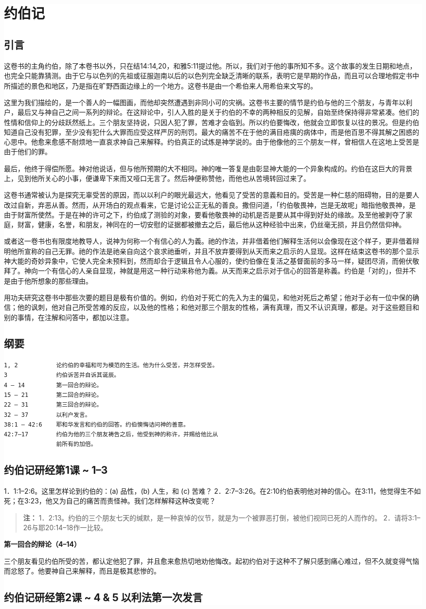 # 约伯记

## 引言

这卷书的主角约伯，除了本卷书以外，只在结14:14,20，和雅5:11提过他。所以，我们对于他的事所知不多。这个故事的发生日期和地点，也完全只能靠猜测。由于它与以色列的先祖或征服迦南以后的以色列完全缺乏清晰的联系，表明它是早期的作品，而且可以合理地假定书中所描述的景色和地区，乃是指在旷野西面边缘上的一个地方。这卷书是由一个希伯来人用希伯来文写的。

这里为我们描绘的，是一个善人的一幅图画，而他却突然遭遇到非同小可的灾祸。这卷书主要的情节是约伯与他的三个朋友，与青年以利户，最后又与神自己之间一系列的辩论。在这辩论中，引人入胜的是关于约伯的不幸的两种相反的见解，自始至终保持得非常紧凑。他们的性情和信仰上的分歧跃然纸上。三个朋友坚持说，只因人犯了罪，苦难才会临到。所以约伯要悔改，他就会立即恢复以往的景况。但是约伯知道自己没有犯罪，至少没有犯什么大罪而应受这样严厉的刑罚。最大的痛苦不在于他的满目疮痍的病体中，而是他百思不得其解之困惑的心思中。他愈来愈感不耐烦地一直哀求神自己来解释。约伯真正的试炼是神学说的。由于他像他的三个朋友一样，曾相信人在这地上受苦是由于他们的罪。

最后，他终于得偿所愿。神对他说话，但与他所预期的大不相同。神的唯一答复是由彰显神大能的一个异象构成的。约伯在这巨大的背景上，见到他所关心的小事，便谦卑下来而又哑口无言了。然后神便称赞他，而他也从苦境转回过来了。

这卷书通常被认为是探究无辜受苦的原因，而以以利户的眼光最远大，他看见了受苦的意義和目的。受苦是一种仁慈的阻碍物，目的是要人改过自新，弃恶从善。然而，从开场白的观点看来，它是讨论公正无私的善良。撒但问道，「约伯敬畏神，岂是无故呢」暗指他敬畏神，是由于财富所使然。于是在神的许可之下，约伯成了测验的对象，要看他敬畏神的动机是否是要从其中得到好处的缘故。及至他被剥夺了家庭，财富，健康，名誉，和朋友，神同在的一切安慰的证据都被撤去之后，最后他从这种经验中出来，仍丝毫无损，并且仍然信仰神。

或者这一卷书也有限度地教导人，说神为何称一个有信心的人为義。祂的作法，并非借着他们解释生活何以会像现在这个样子，更非借着辩明他所宣称的自己无罪。祂的作法是祂亲自向这个哀求祂垂听，并且不放弃要得到从天而来之启示的人显现。这样在结束这卷书的那个显示神大能的奇妙异象中，它使人完全未预料到，然而却合于逻辑且令人心服的，使约伯像在复活之基督面前的多马一样，疑团尽消，而俯伏敬拜了。神向一个有信心的人亲自显现，神就是用这一种行动来称他为義。从天而来之启示对于信心的回答是称義。约伯是「对的」，但并不是由于他所想象的那些理由。

用功夫研究这卷书中那些次要的题目是极有价值的。例如，约伯对于死亡的先入为主的偏见，和他对死后之希望；他对于必有一位中保的确信；他的讽刺，他对自己所受苦难的反应，以及他的性格；和他对那三个朋友的性格，满有真理，而又不认识真理，都是。对于这些题目和别的事情，在注解和问答中，都加以注意。

## 纲要

	1, 2           论约伯的幸福和可为模范的生活。他为什么受苦，并怎样受苦。
	3              约伯诉苦并自诉其诞辰。
	4 – 14         第一回合的辩论。
	15 – 21        第二回合的辩论。
	22 – 31        第三回合的辩论。
	32 – 37        以利户发言。
	38:1 – 42:6    耶和华发言和约伯的回答。约伯懊悔诘问神的善意。
	42:7–17        约伯为他的三个朋友祷告之后，他受到神的称许，并赐给他比从
	               前所有的加倍。

## 约伯记研经第1课 ~ 1–3

1．1:1–2:6。这里怎样论到约伯的：(a) 品性，(b) 人生，和 (c) 苦难？
2．2:7–3:26。在2:10约伯表明他对神的信心。在3:11，他觉得生不如死；在3:23，他又为自己的痛苦而责怪神。我们怎样解释这种改变呢？

> **注：**
> 1．2:13。约伯的三个朋友七天的缄默，是一种哀悼的仪节，就是为一个被罪恶打倒，被他们视同已死的人而作的。
> 2．请将3:1–26与耶20:14–18作一比较。

**第一回合的辩论（4–14）**

三个朋友看见约伯所受的苦，都认定他犯了罪，并且愈来愈热切地劝他悔改。起初约伯对于这种不了解只感到痛心难过，但不久就变得气恼而忿怒了。他要神自己来解释，而且是极其悲惨的。

## 约伯记研经第2课 ~ 4 & 5 以利法第一次发言
